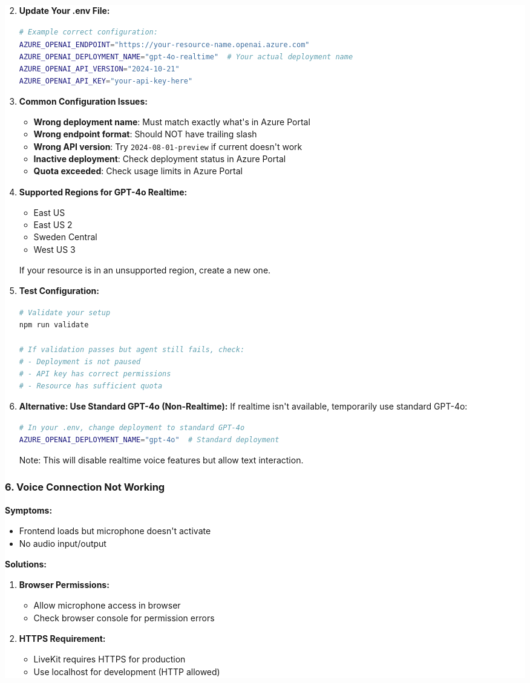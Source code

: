 2. **Update Your .env File:**
   ```bash
   # Example correct configuration:
   AZURE_OPENAI_ENDPOINT="https://your-resource-name.openai.azure.com"
   AZURE_OPENAI_DEPLOYMENT_NAME="gpt-4o-realtime"  # Your actual deployment name
   AZURE_OPENAI_API_VERSION="2024-10-21"
   AZURE_OPENAI_API_KEY="your-api-key-here"
   ```

3. **Common Configuration Issues:**
   - **Wrong deployment name**: Must match exactly what's in Azure Portal
   - **Wrong endpoint format**: Should NOT have trailing slash
   - **Wrong API version**: Try `2024-08-01-preview` if current doesn't work
   - **Inactive deployment**: Check deployment status in Azure Portal
   - **Quota exceeded**: Check usage limits in Azure Portal

4. **Supported Regions for GPT-4o Realtime:**
   - East US
   - East US 2  
   - Sweden Central
   - West US 3
   
   If your resource is in an unsupported region, create a new one.

5. **Test Configuration:**
   ```bash
   # Validate your setup
   npm run validate
   
   # If validation passes but agent still fails, check:
   # - Deployment is not paused
   # - API key has correct permissions
   # - Resource has sufficient quota
   ```

6. **Alternative: Use Standard GPT-4o (Non-Realtime):**
   If realtime isn't available, temporarily use standard GPT-4o:
   ```bash
   # In your .env, change deployment to standard GPT-4o
   AZURE_OPENAI_DEPLOYMENT_NAME="gpt-4o"  # Standard deployment
   ```
   Note: This will disable realtime voice features but allow text interaction.

### 6. Voice Connection Not Working

**Symptoms:**
- Frontend loads but microphone doesn't activate
- No audio input/output

**Solutions:**
1. **Browser Permissions:**
   - Allow microphone access in browser
   - Check browser console for permission errors

2. **HTTPS Requirement:**
   - LiveKit requires HTTPS for production
   - Use localhost for development (HTTP allowed)
